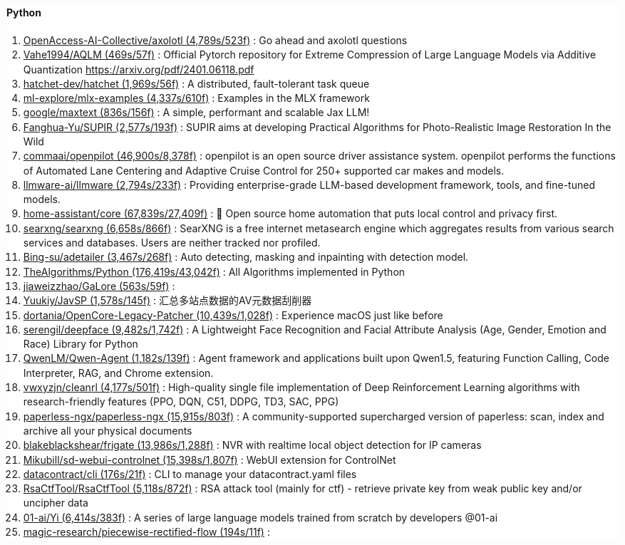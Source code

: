 #### Python
1. [OpenAccess-AI-Collective/axolotl (4,789s/523f)](https://github.com/OpenAccess-AI-Collective/axolotl) : Go ahead and axolotl questions
2. [Vahe1994/AQLM (469s/57f)](https://github.com/Vahe1994/AQLM) : Official Pytorch repository for Extreme Compression of Large Language Models via Additive Quantization https://arxiv.org/pdf/2401.06118.pdf
3. [hatchet-dev/hatchet (1,969s/56f)](https://github.com/hatchet-dev/hatchet) : A distributed, fault-tolerant task queue
4. [ml-explore/mlx-examples (4,337s/610f)](https://github.com/ml-explore/mlx-examples) : Examples in the MLX framework
5. [google/maxtext (836s/156f)](https://github.com/google/maxtext) : A simple, performant and scalable Jax LLM!
6. [Fanghua-Yu/SUPIR (2,577s/193f)](https://github.com/Fanghua-Yu/SUPIR) : SUPIR aims at developing Practical Algorithms for Photo-Realistic Image Restoration In the Wild
7. [commaai/openpilot (46,900s/8,378f)](https://github.com/commaai/openpilot) : openpilot is an open source driver assistance system. openpilot performs the functions of Automated Lane Centering and Adaptive Cruise Control for 250+ supported car makes and models.
8. [llmware-ai/llmware (2,794s/233f)](https://github.com/llmware-ai/llmware) : Providing enterprise-grade LLM-based development framework, tools, and fine-tuned models.
9. [home-assistant/core (67,839s/27,409f)](https://github.com/home-assistant/core) : 🏡 Open source home automation that puts local control and privacy first.
10. [searxng/searxng (6,658s/866f)](https://github.com/searxng/searxng) : SearXNG is a free internet metasearch engine which aggregates results from various search services and databases. Users are neither tracked nor profiled.
11. [Bing-su/adetailer (3,467s/268f)](https://github.com/Bing-su/adetailer) : Auto detecting, masking and inpainting with detection model.
12. [TheAlgorithms/Python (176,419s/43,042f)](https://github.com/TheAlgorithms/Python) : All Algorithms implemented in Python
13. [jiaweizzhao/GaLore (563s/59f)](https://github.com/jiaweizzhao/GaLore) : 
14. [Yuukiy/JavSP (1,578s/145f)](https://github.com/Yuukiy/JavSP) : 汇总多站点数据的AV元数据刮削器
15. [dortania/OpenCore-Legacy-Patcher (10,439s/1,028f)](https://github.com/dortania/OpenCore-Legacy-Patcher) : Experience macOS just like before
16. [serengil/deepface (9,482s/1,742f)](https://github.com/serengil/deepface) : A Lightweight Face Recognition and Facial Attribute Analysis (Age, Gender, Emotion and Race) Library for Python
17. [QwenLM/Qwen-Agent (1,182s/139f)](https://github.com/QwenLM/Qwen-Agent) : Agent framework and applications built upon Qwen1.5, featuring Function Calling, Code Interpreter, RAG, and Chrome extension.
18. [vwxyzjn/cleanrl (4,177s/501f)](https://github.com/vwxyzjn/cleanrl) : High-quality single file implementation of Deep Reinforcement Learning algorithms with research-friendly features (PPO, DQN, C51, DDPG, TD3, SAC, PPG)
19. [paperless-ngx/paperless-ngx (15,915s/803f)](https://github.com/paperless-ngx/paperless-ngx) : A community-supported supercharged version of paperless: scan, index and archive all your physical documents
20. [blakeblackshear/frigate (13,986s/1,288f)](https://github.com/blakeblackshear/frigate) : NVR with realtime local object detection for IP cameras
21. [Mikubill/sd-webui-controlnet (15,398s/1,807f)](https://github.com/Mikubill/sd-webui-controlnet) : WebUI extension for ControlNet
22. [datacontract/cli (176s/21f)](https://github.com/datacontract/cli) : CLI to manage your datacontract.yaml files
23. [RsaCtfTool/RsaCtfTool (5,118s/872f)](https://github.com/RsaCtfTool/RsaCtfTool) : RSA attack tool (mainly for ctf) - retrieve private key from weak public key and/or uncipher data
24. [01-ai/Yi (6,414s/383f)](https://github.com/01-ai/Yi) : A series of large language models trained from scratch by developers @01-ai
25. [magic-research/piecewise-rectified-flow (194s/11f)](https://github.com/magic-research/piecewise-rectified-flow) : 
